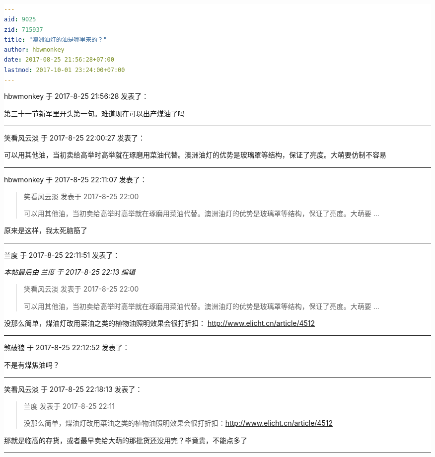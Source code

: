 ```yaml
---
aid: 9025
zid: 715937
title: "澳洲油灯的油是哪里来的？"
author: hbwmonkey
date: 2017-08-25 21:56:28+07:00
lastmod: 2017-10-01 23:24:00+07:00
---
```


hbwmonkey 于 2017-8-25 21:56:28 发表了：

第三十一节新军里开头第一句。难道现在可以出产煤油了吗

---

笑看风云淡 于 2017-8-25 22:00:27 发表了：

可以用其他油，当初卖给高举时高举就在琢磨用菜油代替。澳洲油灯的优势是玻璃罩等结构，保证了亮度。大萌要仿制不容易

---

hbwmonkey 于 2017-8-25 22:11:07 发表了：

> 笑看风云淡 发表于 2017-8-25 22:00
>
> 可以用其他油，当初卖给高举时高举就在琢磨用菜油代替。澳洲油灯的优势是玻璃罩等结构，保证了亮度。大萌要 ...

原来是这样，我太死脑筋了

---

兰度 于 2017-8-25 22:11:51 发表了：

_本帖最后由 兰度 于 2017-8-25 22:13 编辑_

> 笑看风云淡 发表于 2017-8-25 22:00
>
> 可以用其他油，当初卖给高举时高举就在琢磨用菜油代替。澳洲油灯的优势是玻璃罩等结构，保证了亮度。大萌要 ...

没那么简单，煤油灯改用菜油之类的植物油照明效果会很打折扣：
http://www.elicht.cn/article/4512

---

煞破狼 于 2017-8-25 22:12:52 发表了：

不是有煤焦油吗？

---

笑看风云淡 于 2017-8-25 22:18:13 发表了：

> 兰度 发表于 2017-8-25 22:11
>
> 没那么简单，煤油灯改用菜油之类的植物油照明效果会很打折扣：http://www.elicht.cn/article/4512

那就是临高的存货，或者最早卖给大萌的那批货还没用完？毕竟贵，不能点多了

---
